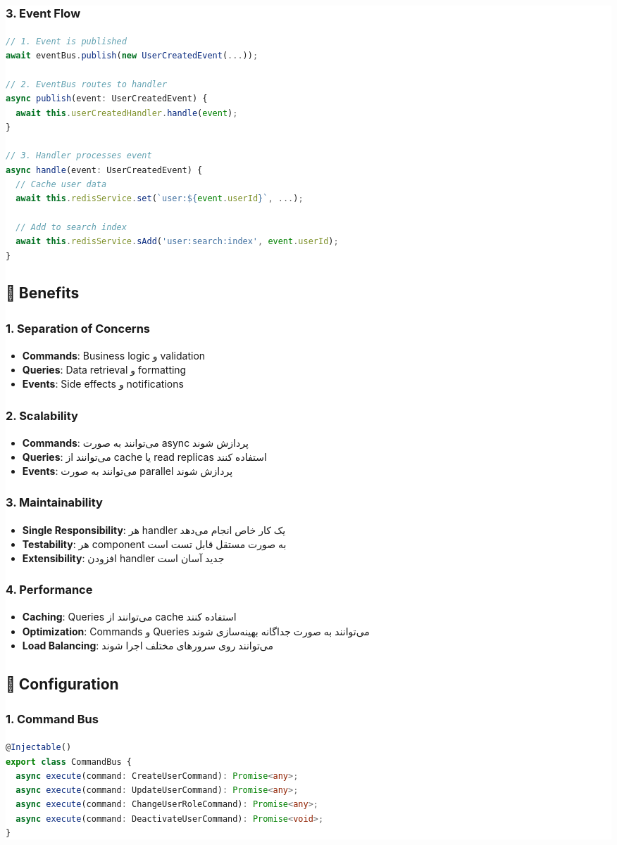 ### 3. Event Flow

```typescript
// 1. Event is published
await eventBus.publish(new UserCreatedEvent(...));

// 2. EventBus routes to handler
async publish(event: UserCreatedEvent) {
  await this.userCreatedHandler.handle(event);
}

// 3. Handler processes event
async handle(event: UserCreatedEvent) {
  // Cache user data
  await this.redisService.set(`user:${event.userId}`, ...);
  
  // Add to search index
  await this.redisService.sAdd('user:search:index', event.userId);
}
```

## 🎯 Benefits

### 1. Separation of Concerns
- **Commands**: Business logic و validation
- **Queries**: Data retrieval و formatting
- **Events**: Side effects و notifications

### 2. Scalability
- **Commands**: می‌توانند به صورت async پردازش شوند
- **Queries**: می‌توانند از cache یا read replicas استفاده کنند
- **Events**: می‌توانند به صورت parallel پردازش شوند

### 3. Maintainability
- **Single Responsibility**: هر handler یک کار خاص انجام می‌دهد
- **Testability**: هر component به صورت مستقل قابل تست است
- **Extensibility**: افزودن handler جدید آسان است

### 4. Performance
- **Caching**: Queries می‌توانند از cache استفاده کنند
- **Optimization**: Commands و Queries می‌توانند به صورت جداگانه بهینه‌سازی شوند
- **Load Balancing**: می‌توانند روی سرورهای مختلف اجرا شوند

## 🔧 Configuration

### 1. Command Bus
```typescript
@Injectable()
export class CommandBus {
  async execute(command: CreateUserCommand): Promise<any>;
  async execute(command: UpdateUserCommand): Promise<any>;
  async execute(command: ChangeUserRoleCommand): Promise<any>;
  async execute(command: DeactivateUserCommand): Promise<void>;
}
```

